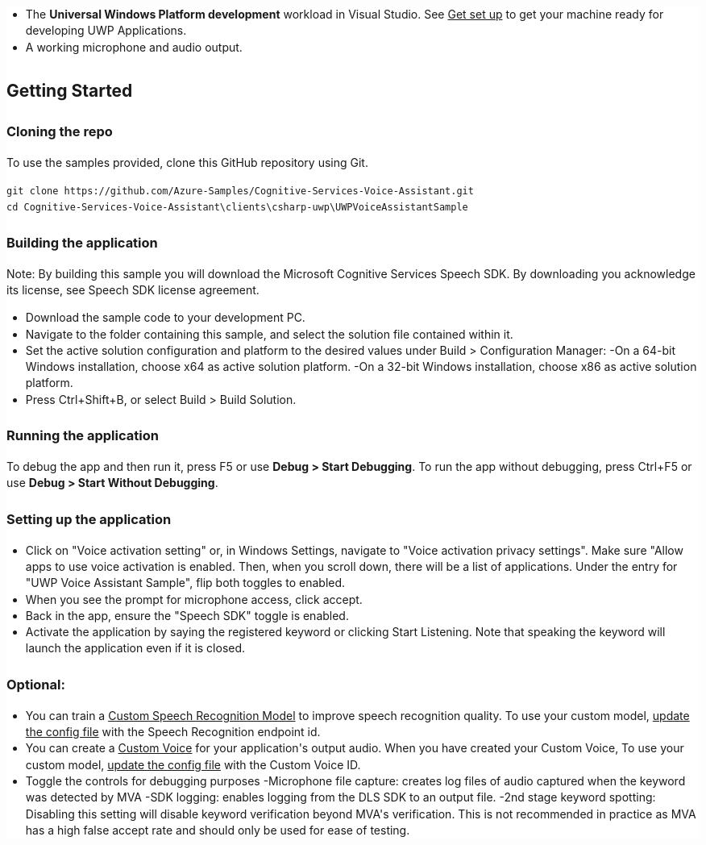 - The **Universal Windows Platform development** workload in Visual Studio. See [Get set up](https://docs.microsoft.com/en-us/windows/uwp/get-started/get-set-up) to get your machine ready for developing UWP Applications.
- A working microphone and audio output.

## Getting Started

### Cloning the repo

To use the samples provided, clone this GitHub repository using Git.

```
git clone https://github.com/Azure-Samples/Cognitive-Services-Voice-Assistant.git
cd Cognitive-Services-Voice-Assistant\clients\csharp-uwp\UWPVoiceAssistantSample
```

### Building the application

Note: By building this sample you will download the Microsoft Cognitive Services Speech SDK. By downloading you acknowledge its license, see Speech SDK license agreement.

- Download the sample code to your development PC.
- Navigate to the folder containing this sample, and select the solution file contained within it.
- Set the active solution configuration and platform to the desired values under Build > Configuration Manager: 
   -On a 64-bit Windows installation, choose x64 as active solution platform.
   -On a 32-bit Windows installation, choose x86 as active solution platform.
- Press Ctrl+Shift+B, or select Build > Build Solution.

### Running the application

To debug the app and then run it, press F5 or use **Debug > Start Debugging**. To run the app without debugging, press Ctrl+F5 or use **Debug > Start Without Debugging**.

### Setting up the application

- Click on "Voice activation setting" or, in Windows Settings, navigate to "Voice activation privacy settings". Make sure "Allow apps to use voice activation is enabled. Then, when you scroll down, there will be a list of applications. Under the entry for "UWP Voice Assistant Sample", flip both toggles to enabled.
- When you see the prompt for microphone access, click accept.
- Back in the app, ensure the "Speech SDK" toggle is enabled.
- Activate the application by saying the registered keyword or clicking Start Listening. Note that speaking the keyword will launch the application even if it is closed.

### Optional:

- You can train a [Custom Speech Recognition Model](https://speech.microsoft.com/customspeech) to improve speech recognition quality. To use your custom model, [update the config file](https://github.com/Azure-Samples/Cognitive-Services-Voice-Assistant/blob/master/clients/csharp-uwp/UWPVoiceAssistantSample/Assets/defaultConfig.json) with the Speech Recognition endpoint id.
- You can create a [Custom Voice](https://docs.microsoft.com/en-us/azure/cognitive-services/speech-service/how-to-custom-voice-create-voice) for your application's output audio. When you have created your Custom Voice,  To use your custom model, [update the config file](https://github.com/Azure-Samples/Cognitive-Services-Voice-Assistant/blob/master/clients/csharp-uwp/UWPVoiceAssistantSample/Assets/defaultConfig.json) with the Custom Voice ID.
- Toggle the controls for debugging purposes
    -Microphone file capture: creates log files of audio captured when the keyword was detected by MVA
    -SDK logging: enables logging from the DLS SDK to an output file.
    -2nd stage keyword spotting: Disabling this setting will disable keyword verification beyond MVA's verification. This is not recommended in practice as MVA has a high false accept rate and should only be used for ease of testing.
